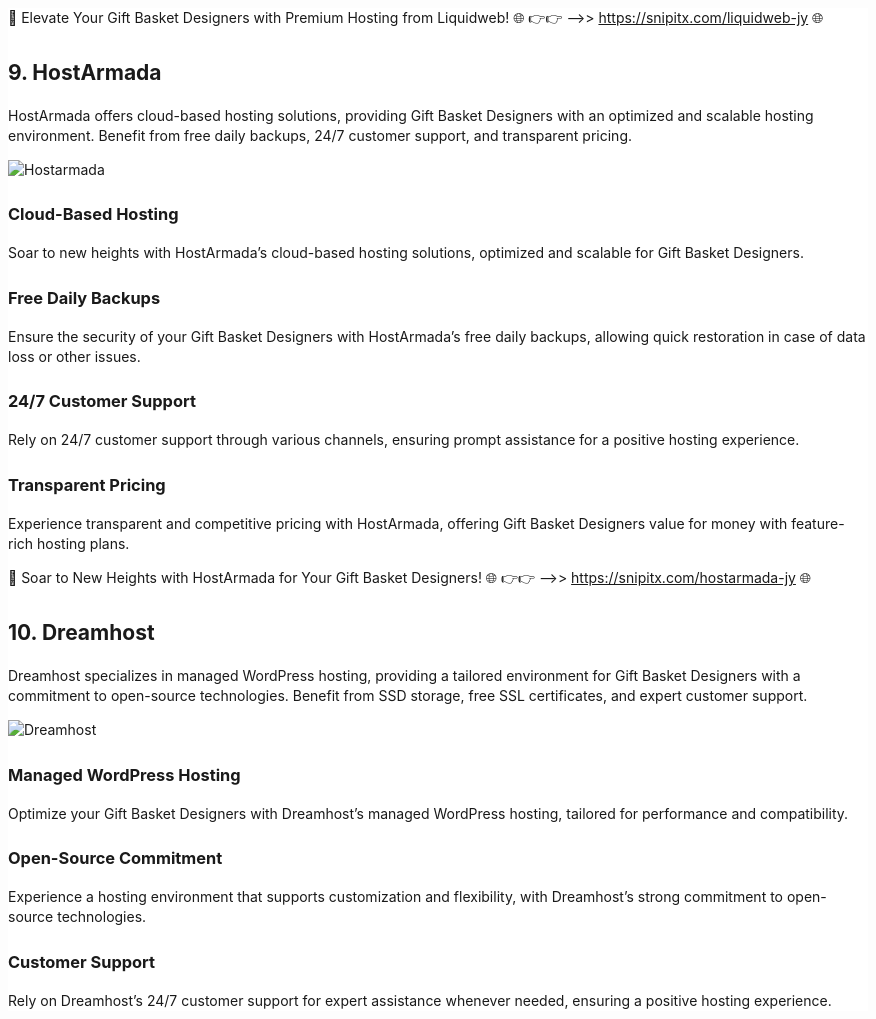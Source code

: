 🚀 Elevate Your Gift Basket Designers with Premium Hosting from Liquidweb! 🌐
👉👉 -->> https://snipitx.com/liquidweb-jy 🌐

## 9. HostArmada

HostArmada offers cloud-based hosting solutions, providing Gift Basket Designers with an optimized and scalable hosting environment. Benefit from free daily backups, 24/7 customer support, and transparent pricing.

![Hostarmada](https://i.imgur.com/KFbdf3o.jpeg "Hostarmada Hosting")

### Cloud-Based Hosting
Soar to new heights with HostArmada’s cloud-based hosting solutions, optimized and scalable for Gift Basket Designers.

### Free Daily Backups
Ensure the security of your Gift Basket Designers with HostArmada’s free daily backups, allowing quick restoration in case of data loss or other issues.

### 24/7 Customer Support
Rely on 24/7 customer support through various channels, ensuring prompt assistance for a positive hosting experience.

### Transparent Pricing
Experience transparent and competitive pricing with HostArmada, offering Gift Basket Designers value for money with feature-rich hosting plans.

🚀 Soar to New Heights with HostArmada for Your Gift Basket Designers! 🌐
👉👉 -->> https://snipitx.com/hostarmada-jy 🌐

## 10. Dreamhost

Dreamhost specializes in managed WordPress hosting, providing a tailored environment for Gift Basket Designers with a commitment to open-source technologies. Benefit from SSD storage, free SSL certificates, and expert customer support.

![Dreamhost](https://i.imgur.com/rXIg8ip.jpeg "Dreamhost Hosting")

### Managed WordPress Hosting
Optimize your Gift Basket Designers with Dreamhost’s managed WordPress hosting, tailored for performance and compatibility.

### Open-Source Commitment
Experience a hosting environment that supports customization and flexibility, with Dreamhost’s strong commitment to open-source technologies.

### Customer Support
Rely on Dreamhost’s 24/7 customer support for expert assistance whenever needed, ensuring a positive hosting experience.
